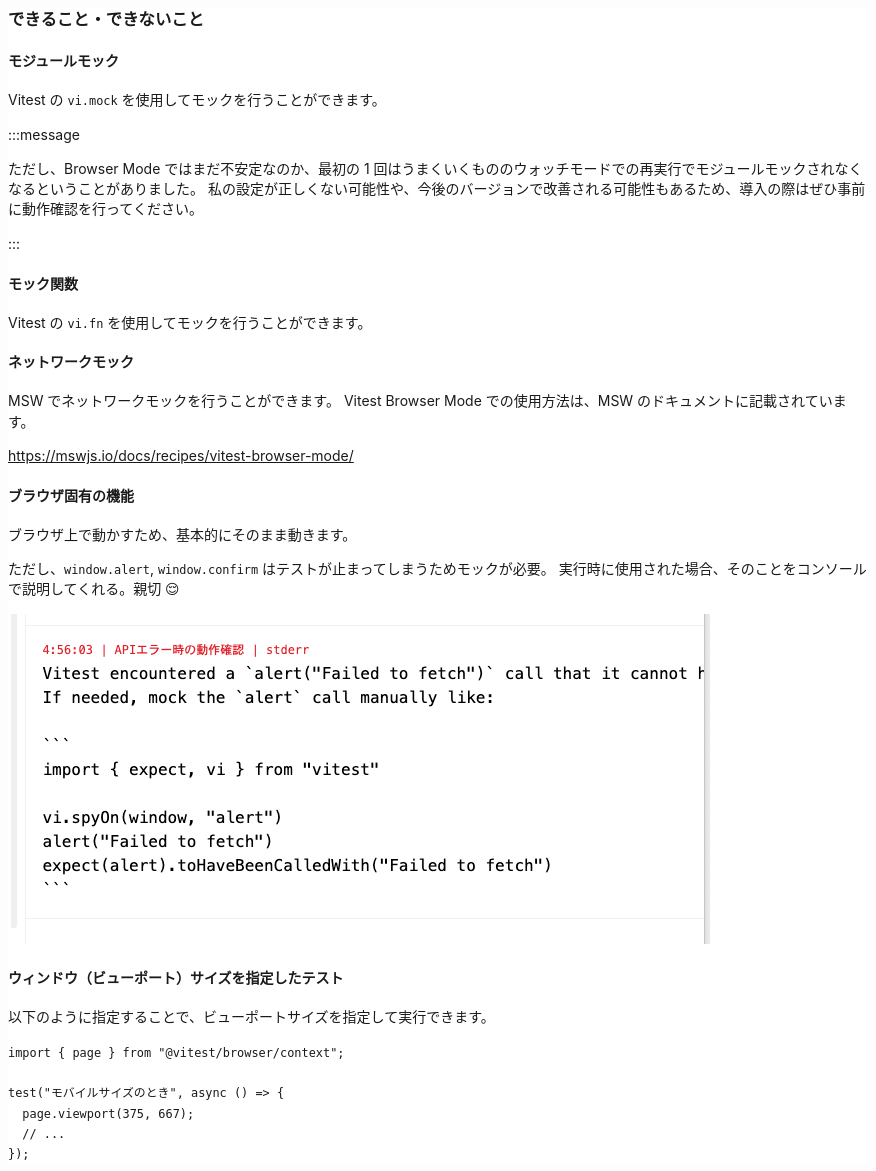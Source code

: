 ### できること・できないこと

#### モジュールモック

Vitest の `vi.mock` を使用してモックを行うことができます。

:::message

ただし、Browser Mode ではまだ不安定なのか、最初の 1 回はうまくいくもののウォッチモードでの再実行でモジュールモックされなくなるということがありました。
私の設定が正しくない可能性や、今後のバージョンで改善される可能性もあるため、導入の際はぜひ事前に動作確認を行ってください。

:::

#### モック関数

Vitest の `vi.fn` を使用してモックを行うことができます。

#### ネットワークモック

MSW でネットワークモックを行うことができます。
Vitest Browser Mode での使用方法は、MSW のドキュメントに記載されています。

https://mswjs.io/docs/recipes/vitest-browser-mode/

#### ブラウザ固有の機能

ブラウザ上で動かすため、基本的にそのまま動きます。

ただし、`window.alert`, `window.confirm` はテストが止まってしまうためモックが必要。
実行時に使用された場合、そのことをコンソールで説明してくれる。親切 😌

![](/images/component-testing/2025-06-15-04-56-48.png)

#### ウィンドウ（ビューポート）サイズを指定したテスト

以下のように指定することで、ビューポートサイズを指定して実行できます。

```tsx
import { page } from "@vitest/browser/context";

test("モバイルサイズのとき", async () => {
  page.viewport(375, 667);
  // ...
});
```
